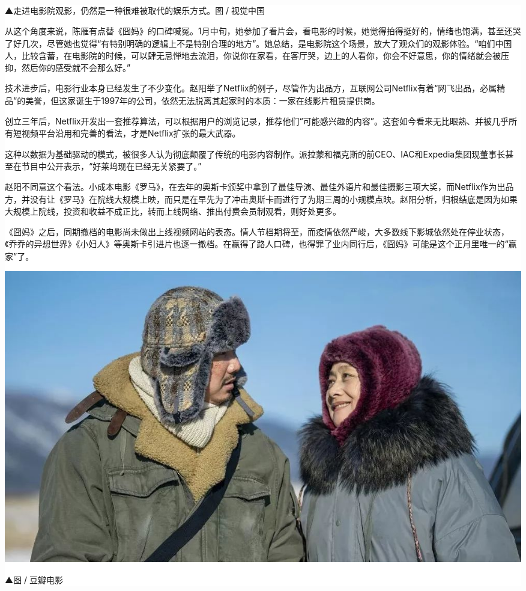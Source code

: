 ▲走进电影院观影，仍然是一种很难被取代的娱乐方式。图 / 视觉中国

  

从这个角度来说，陈雁有点替《囧妈》的口碑喊冤。1月中旬，她参加了看片会，看电影的时候，她觉得拍得挺好的，情绪也饱满，甚至还哭了好几次，尽管她也觉得“有特别明确的逻辑上不是特别合理的地方”。她总结，是电影院这个场景，放大了观众们的观影体验。“咱们中国人，比较含蓄，在电影院的时候，可以肆无忌惮地去流泪，你说你在家看，在客厅哭，边上的人看你，你会不好意思，你的情绪就会被压抑，然后你的感受就不会那么好。”

  

技术进步后，电影行业本身已经发生了不少变化。赵阳举了Netflix的例子，尽管作为出品方，互联网公司Netflix有着“网飞出品，必属精品”的美誉，但这家诞生于1997年的公司，依然无法脱离其起家时的本质：一家在线影片租赁提供商。

  

创立三年后，Netflix开发出一套推荐算法，可以根据用户的浏览记录，推荐他们“可能感兴趣的内容”。这套如今看来无比眼熟、并被几乎所有短视频平台沿用和完善的看法，才是Netflix扩张的最大武器。

  

这种以数据为基础驱动的模式，被很多人认为彻底颠覆了传统的电影内容制作。派拉蒙和福克斯的前CEO、IAC和Expedia集团现董事长甚至在节目中公开表示，“好莱坞现在已经无关紧要了。” 

  

赵阳不同意这个看法。小成本电影《罗马》，在去年的奥斯卡颁奖中拿到了最佳导演、最佳外语片和最佳摄影三项大奖，而Netflix作为出品方，并没有让《罗马》在院线大规模上映，而只是在早先为了冲击奥斯卡而进行了为期三周的小规模点映。赵阳分析，归根结底是因为如果大规模上院线，投资和收益不成正比，转而上线网络、推出付费会员制观看，则好处更多。

  

《囧妈》之后，同期撤档的电影尚未做出上线视频网站的表态。情人节档期将至，而疫情依然严峻，大多数线下影城依然处在停业状态，《乔乔的异想世界》《小妇人》等奥斯卡引进片也逐一撤档。在赢得了路人口碑，也得罪了业内同行后，《囧妈》可能是这个正月里唯一的“赢家”了。

  

![](/images/post/2a1d1c589e9925f5c98d24af37277d86.jpg)

▲图 / 豆瓣电影
